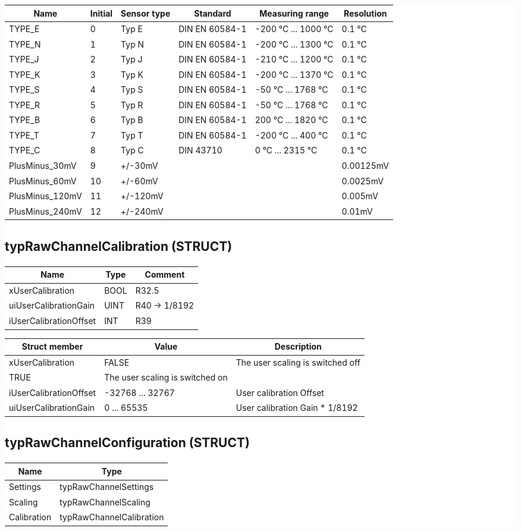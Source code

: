 | Name | Initial | Sensor type | Standard | Measuring range | Resolution |
| --- | --- | --- | --- | --- | --- |
| TYPE_E | 0 | Typ E | DIN EN 60584-1 | -200 °C ... 1000 °C | 0.1 °C |
| TYPE_N | 1 | Typ N | DIN EN 60584-1 | -200 °C ... 1300 °C | 0.1 °C |
| TYPE_J | 2 | Typ J | DIN EN 60584-1 | -210 °C ... 1200 °C | 0.1 °C |
| TYPE_K | 3 | Typ K | DIN EN 60584-1 | -200 °C ... 1370 °C | 0.1 °C |
| TYPE_S | 4 | Typ S | DIN EN 60584-1 | -50 °C ... 1768 °C | 0.1 °C |
| TYPE_R | 5 | Typ R | DIN EN 60584-1 | -50 °C ... 1768 °C | 0.1 °C |
| TYPE_B | 6 | Typ B | DIN EN 60584-1 | 200 °C ... 1820 °C | 0.1 °C |
| TYPE_T | 7 | Typ T | DIN EN 60584-1 | -200 °C ... 400 °C | 0.1 °C |
| TYPE_C | 8 | Typ C | DIN 43710 | 0 °C ... 2315 °C | 0.1 °C |
| PlusMinus_30mV | 9 | +/-30mV |  |  | 0.00125mV |
| PlusMinus_60mV | 10 | +/-60mV |  |  | 0.0025mV |
| PlusMinus_120mV | 11 | +/-120mV |  |  | 0.005mV |
| PlusMinus_240mV | 12 | +/-240mV |  |  | 0.01mV |

## typRawChannelCalibration (STRUCT)


| Name | Type | Comment |
| --- | --- | --- |
| xUserCalibration | BOOL | R32.5 |
| uiUserCalibrationGain | UINT | R40 -> 1/8192 |
| iUserCalibrationOffset | INT | R39 |

| Struct member | Value | Description |
| --- | --- | --- |
| xUserCalibration | FALSE | The user scaling is switched off |
| TRUE | The user scaling is switched on |
| iUserCalibrationOffset | -32768 ... 32767 | User calibration Offset |
| uiUserCalibrationGain | 0 ... 65535 | User calibration Gain * 1/8192 |

## typRawChannelConfiguration (STRUCT)


| Name | Type |
| --- | --- |
| Settings | typRawChannelSettings |
| Scaling | typRawChannelScaling |
| Calibration | typRawChannelCalibration |
